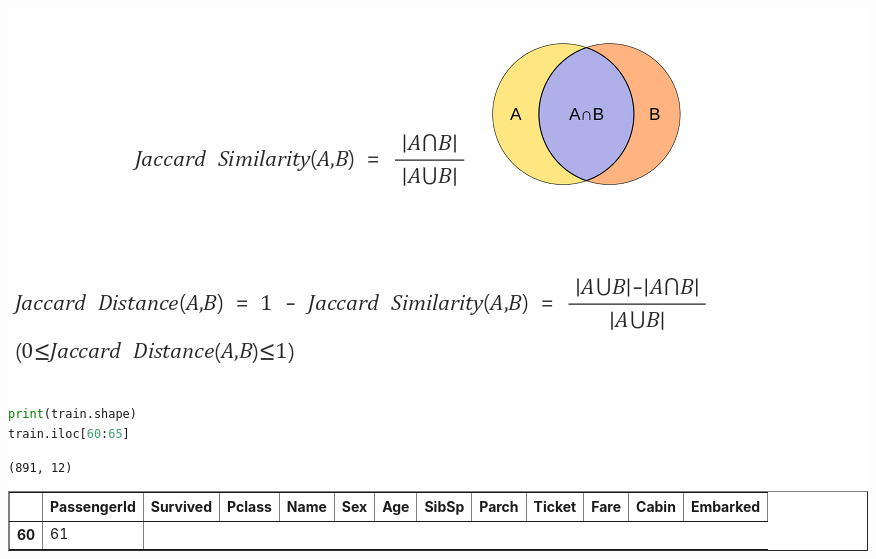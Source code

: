![image.png](/assets/images/Missing_Value/jaccard_00.PNG)

![image.png](/assets/images/Missing_Value/jaccard_01.PNG)


```python
print(train.shape)
train.iloc[60:65]
```

    (891, 12)
    
<div>
<style scoped>
    .dataframe tbody tr th:only-of-type {
        vertical-align: middle;
    }

    .dataframe tbody tr th {
        vertical-align: top;
    }

    .dataframe thead th {
        text-align: right;
    }
</style>
<table border="1" class="dataframe">
  <thead>
    <tr style="text-align: right;">
      <th></th>
      <th>PassengerId</th>
      <th>Survived</th>
      <th>Pclass</th>
      <th>Name</th>
      <th>Sex</th>
      <th>Age</th>
      <th>SibSp</th>
      <th>Parch</th>
      <th>Ticket</th>
      <th>Fare</th>
      <th>Cabin</th>
      <th>Embarked</th>
    </tr>
  </thead>
  <tbody>
    <tr>
      <th>60</th>
      <td>61</td>